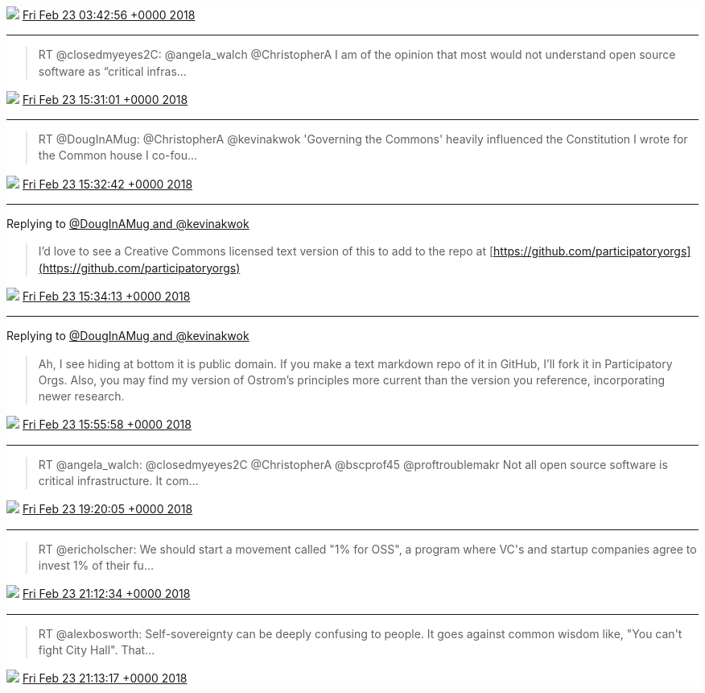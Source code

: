 <img src="{{ site.url }}{{ site.baseurl }}/assets/images/media/tweet.ico" width="30" /> [Fri Feb 23 03:42:56 +0000 2018](https://twitter.com/ChristopherA/status/966881031981735942)

----

> RT @closedmyeyes2C: @angela_walch @ChristopherA I am of the opinion that most would not understand open source software as “critical infras…

<img src="{{ site.url }}{{ site.baseurl }}/assets/images/media/tweet.ico" width="30" /> [Fri Feb 23 15:31:01 +0000 2018](https://twitter.com/ChristopherA/status/967059226269855745)

----

> RT @DougInAMug: @ChristopherA @kevinakwok 'Governing the Commons' heavily influenced the Constitution I wrote for the Common house I co-fou…

<img src="{{ site.url }}{{ site.baseurl }}/assets/images/media/tweet.ico" width="30" /> [Fri Feb 23 15:32:42 +0000 2018](https://twitter.com/ChristopherA/status/967059649802285057)

----

Replying to [@DougInAMug and @kevinakwok](https://twitter.com/DougInAMug/status/967041107732426754)

> I’d love to see a Creative Commons licensed text version of this to add to the repo at [https://github.com/participatoryorgs](https://github.com/participatoryorgs)

<img src="{{ site.url }}{{ site.baseurl }}/assets/images/media/tweet.ico" width="30" /> [Fri Feb 23 15:34:13 +0000 2018](https://twitter.com/ChristopherA/status/967060031651725312)

----

Replying to [@DougInAMug and @kevinakwok](https://twitter.com/ChristopherA/status/967060031651725312)

> Ah, I see hiding at bottom it is public domain. If you make a text markdown repo of it in GitHub, I’ll fork it in Participatory Orgs. Also, you may find my version of Ostrom’s principles more current than the version you reference, incorporating newer research.

<img src="{{ site.url }}{{ site.baseurl }}/assets/images/media/tweet.ico" width="30" /> [Fri Feb 23 15:55:58 +0000 2018](https://twitter.com/ChristopherA/status/967065505256239104)

----

> RT @angela_walch: @closedmyeyes2C @ChristopherA @bscprof45 @proftroublemakr Not all open source software is critical infrastructure. It com…

<img src="{{ site.url }}{{ site.baseurl }}/assets/images/media/tweet.ico" width="30" /> [Fri Feb 23 19:20:05 +0000 2018](https://twitter.com/ChristopherA/status/967116872679243777)

----

> RT @ericholscher: We should start a movement called "1% for OSS", a program where VC's and startup companies agree to invest 1% of their fu…

<img src="{{ site.url }}{{ site.baseurl }}/assets/images/media/tweet.ico" width="30" /> [Fri Feb 23 21:12:34 +0000 2018](https://twitter.com/ChristopherA/status/967145182083760133)

----

> RT @alexbosworth: Self-sovereignty can be deeply confusing to people. It goes against common wisdom like, "You can't fight City Hall". That…

<img src="{{ site.url }}{{ site.baseurl }}/assets/images/media/tweet.ico" width="30" /> [Fri Feb 23 21:13:17 +0000 2018](https://twitter.com/ChristopherA/status/967145362610798593)
